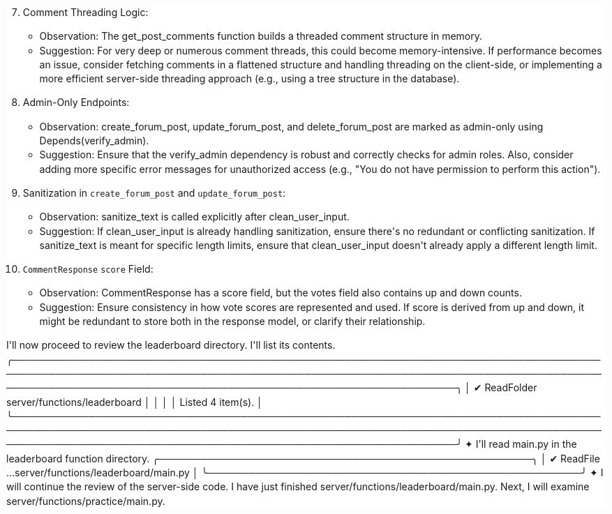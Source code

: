 
   7. Comment Threading Logic:
       * Observation: The get_post_comments function builds a threaded comment structure in memory.
       * Suggestion: For very deep or numerous comment threads, this could become memory-intensive. If performance becomes an issue, consider fetching comments in a flattened structure and handling threading on the client-side, or implementing a
         more efficient server-side threading approach (e.g., using a tree structure in the database).


   8. Admin-Only Endpoints:
       * Observation: create_forum_post, update_forum_post, and delete_forum_post are marked as admin-only using Depends(verify_admin).
       * Suggestion: Ensure that the verify_admin dependency is robust and correctly checks for admin roles. Also, consider adding more specific error messages for unauthorized access (e.g., "You do not have permission to perform this action").


   9. Sanitization in `create_forum_post` and `update_forum_post`:
       * Observation: sanitize_text is called explicitly after clean_user_input.
       * Suggestion: If clean_user_input is already handling sanitization, ensure there's no redundant or conflicting sanitization. If sanitize_text is meant for specific length limits, ensure that clean_user_input doesn't already apply a
         different length limit.


   10. `CommentResponse` `score` Field:
       * Observation: CommentResponse has a score field, but the votes field also contains up and down counts.
       * Suggestion: Ensure consistency in how vote scores are represented and used. If score is derived from up and down, it might be redundant to store both in the response model, or clarify their relationship.


  I'll now proceed to review the leaderboard directory. I'll list its contents.
 ╭────────────────────────────────────────────────────────────────────────────────────────────────────────────────────────────────────────────────────────────────────────────────────────────────────────────────────────────────────────────╮
 │ ✔  ReadFolder server/functions/leaderboard                                                                                                                                                                                                 │
 │                                                                                                                                                                                                                                            │
 │    Listed 4 item(s).                                                                                                                                                                                                                       │
 ╰────────────────────────────────────────────────────────────────────────────────────────────────────────────────────────────────────────────────────────────────────────────────────────────────────────────────────────────────────────────╯
✦ I'll read main.py in the leaderboard function directory.
 ╭──────────────────────────────────────────────────────╮
 │ ✔  ReadFile ...server/functions/leaderboard/main.py  │
 ╰──────────────────────────────────────────────────────╯
✦ I will continue the review of the server-side code. I have just finished server/functions/leaderboard/main.py. Next, I will examine server/functions/practice/main.py.
